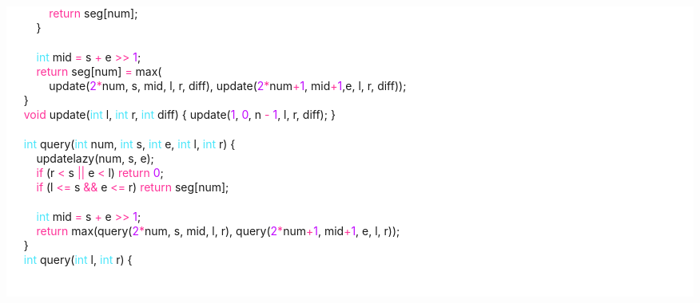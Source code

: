 <div style="padding:0 6px; white-space:pre; line-height:130%">&nbsp;&nbsp;&nbsp;&nbsp;&nbsp;&nbsp;&nbsp;&nbsp;&nbsp;&nbsp;&nbsp;&nbsp;<span style="color:#ff3399">return</span>&nbsp;seg[num];</div><div style="padding:0 6px; white-space:pre; line-height:130%">&nbsp;&nbsp;&nbsp;&nbsp;&nbsp;&nbsp;&nbsp;&nbsp;}</div><div style="padding:0 6px; white-space:pre; line-height:130%">&nbsp;</div><div style="padding:0 6px; white-space:pre; line-height:130%">&nbsp;&nbsp;&nbsp;&nbsp;&nbsp;&nbsp;&nbsp;&nbsp;<span style="color:#4be6fa">int</span>&nbsp;mid&nbsp;<span style="color:#aaffaa"></span><span style="color:#ff3399">=</span>&nbsp;s&nbsp;<span style="color:#aaffaa"></span><span style="color:#ff3399">+</span>&nbsp;e&nbsp;<span style="color:#aaffaa"></span><span style="color:#ff3399">&gt;</span><span style="color:#aaffaa"></span><span style="color:#ff3399">&gt;</span>&nbsp;<span style="color:#c10aff">1</span>;</div><div style="padding:0 6px; white-space:pre; line-height:130%">&nbsp;&nbsp;&nbsp;&nbsp;&nbsp;&nbsp;&nbsp;&nbsp;<span style="color:#ff3399">return</span>&nbsp;seg[num]&nbsp;<span style="color:#aaffaa"></span><span style="color:#ff3399">=</span>&nbsp;max(</div><div style="padding:0 6px; white-space:pre; line-height:130%">&nbsp;&nbsp;&nbsp;&nbsp;&nbsp;&nbsp;&nbsp;&nbsp;&nbsp;&nbsp;&nbsp;&nbsp;update(<span style="color:#c10aff">2</span><span style="color:#ff3399">*</span>num,&nbsp;s,&nbsp;mid,&nbsp;l,&nbsp;r,&nbsp;diff),&nbsp;update(<span style="color:#c10aff">2</span><span style="color:#ff3399">*</span>num<span style="color:#aaffaa"></span><span style="color:#ff3399">+</span><span style="color:#c10aff">1</span>,&nbsp;mid<span style="color:#aaffaa"></span><span style="color:#ff3399">+</span><span style="color:#c10aff">1</span>,e,&nbsp;l,&nbsp;r,&nbsp;diff));</div><div style="padding:0 6px; white-space:pre; line-height:130%">&nbsp;&nbsp;&nbsp;&nbsp;}</div><div style="padding:0 6px; white-space:pre; line-height:130%">&nbsp;&nbsp;&nbsp;&nbsp;<span style="color:#ff3399">void</span>&nbsp;update(<span style="color:#4be6fa">int</span>&nbsp;l,&nbsp;<span style="color:#4be6fa">int</span>&nbsp;r,&nbsp;<span style="color:#4be6fa">int</span>&nbsp;diff)&nbsp;{&nbsp;update(<span style="color:#c10aff">1</span>,&nbsp;<span style="color:#c10aff">0</span>,&nbsp;n&nbsp;<span style="color:#aaffaa"></span><span style="color:#ff3399">-</span>&nbsp;<span style="color:#c10aff">1</span>,&nbsp;l,&nbsp;r,&nbsp;diff);&nbsp;}</div><div style="padding:0 6px; white-space:pre; line-height:130%">&nbsp;</div><div style="padding:0 6px; white-space:pre; line-height:130%">&nbsp;&nbsp;&nbsp;&nbsp;<span style="color:#4be6fa">int</span>&nbsp;query(<span style="color:#4be6fa">int</span>&nbsp;num,&nbsp;<span style="color:#4be6fa">int</span>&nbsp;s,&nbsp;<span style="color:#4be6fa">int</span>&nbsp;e,&nbsp;<span style="color:#4be6fa">int</span>&nbsp;l,&nbsp;<span style="color:#4be6fa">int</span>&nbsp;r)&nbsp;{</div><div style="padding:0 6px; white-space:pre; line-height:130%">&nbsp;&nbsp;&nbsp;&nbsp;&nbsp;&nbsp;&nbsp;&nbsp;updatelazy(num,&nbsp;s,&nbsp;e);</div><div style="padding:0 6px; white-space:pre; line-height:130%">&nbsp;&nbsp;&nbsp;&nbsp;&nbsp;&nbsp;&nbsp;&nbsp;<span style="color:#ff3399">if</span>&nbsp;(r&nbsp;<span style="color:#aaffaa"></span><span style="color:#ff3399">&lt;</span>&nbsp;s&nbsp;<span style="color:#aaffaa"></span><span style="color:#ff3399">|</span><span style="color:#aaffaa"></span><span style="color:#ff3399">|</span>&nbsp;e&nbsp;<span style="color:#aaffaa"></span><span style="color:#ff3399">&lt;</span>&nbsp;l)&nbsp;<span style="color:#ff3399">return</span>&nbsp;<span style="color:#c10aff">0</span>;</div><div style="padding:0 6px; white-space:pre; line-height:130%">&nbsp;&nbsp;&nbsp;&nbsp;&nbsp;&nbsp;&nbsp;&nbsp;<span style="color:#ff3399">if</span>&nbsp;(l&nbsp;<span style="color:#aaffaa"></span><span style="color:#ff3399">&lt;</span><span style="color:#aaffaa"></span><span style="color:#ff3399">=</span>&nbsp;s&nbsp;<span style="color:#aaffaa"></span><span style="color:#ff3399">&amp;</span><span style="color:#aaffaa"></span><span style="color:#ff3399">&amp;</span>&nbsp;e&nbsp;<span style="color:#aaffaa"></span><span style="color:#ff3399">&lt;</span><span style="color:#aaffaa"></span><span style="color:#ff3399">=</span>&nbsp;r)&nbsp;<span style="color:#ff3399">return</span>&nbsp;seg[num];</div><div style="padding:0 6px; white-space:pre; line-height:130%">&nbsp;</div><div style="padding:0 6px; white-space:pre; line-height:130%">&nbsp;&nbsp;&nbsp;&nbsp;&nbsp;&nbsp;&nbsp;&nbsp;<span style="color:#4be6fa">int</span>&nbsp;mid&nbsp;<span style="color:#aaffaa"></span><span style="color:#ff3399">=</span>&nbsp;s&nbsp;<span style="color:#aaffaa"></span><span style="color:#ff3399">+</span>&nbsp;e&nbsp;<span style="color:#aaffaa"></span><span style="color:#ff3399">&gt;</span><span style="color:#aaffaa"></span><span style="color:#ff3399">&gt;</span>&nbsp;<span style="color:#c10aff">1</span>;</div><div style="padding:0 6px; white-space:pre; line-height:130%">&nbsp;&nbsp;&nbsp;&nbsp;&nbsp;&nbsp;&nbsp;&nbsp;<span style="color:#ff3399">return</span>&nbsp;max(query(<span style="color:#c10aff">2</span><span style="color:#ff3399">*</span>num,&nbsp;s,&nbsp;mid,&nbsp;l,&nbsp;r),&nbsp;query(<span style="color:#c10aff">2</span><span style="color:#ff3399">*</span>num<span style="color:#aaffaa"></span><span style="color:#ff3399">+</span><span style="color:#c10aff">1</span>,&nbsp;mid<span style="color:#aaffaa"></span><span style="color:#ff3399">+</span><span style="color:#c10aff">1</span>,&nbsp;e,&nbsp;l,&nbsp;r));</div><div style="padding:0 6px; white-space:pre; line-height:130%">&nbsp;&nbsp;&nbsp;&nbsp;}</div><div style="padding:0 6px; white-space:pre; line-height:130%">&nbsp;&nbsp;&nbsp;&nbsp;<span style="color:#4be6fa">int</span>&nbsp;query(<span style="color:#4be6fa">int</span>&nbsp;l,&nbsp;<span style="color:#4be6fa">int</span>&nbsp;r)&nbsp;{&nbsp;